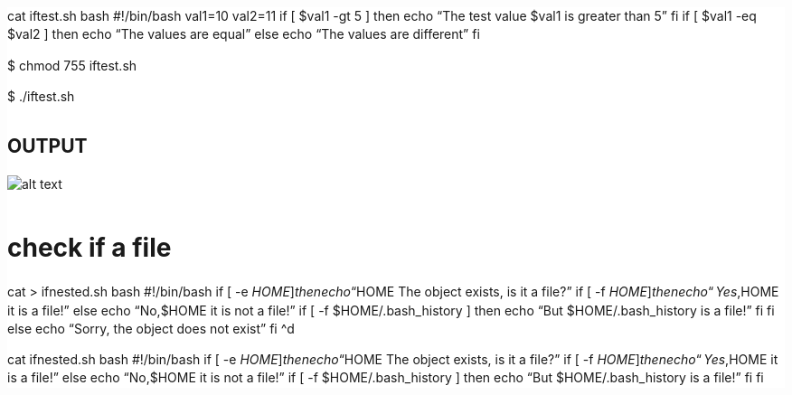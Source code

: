 

cat iftest.sh 
bash
\#!/bin/bash
val1=10
val2=11
if [ $val1 -gt 5 ]
then
echo “The test value $val1 is greater than 5”
fi
if [ $val1 -eq $val2 ]
then
echo “The values are equal”
else
echo “The values are different”
fi


$ chmod 755 iftest.sh
 
$ ./iftest.sh 

## OUTPUT
![alt text](<Screenshot from 2024-02-28 23-14-22.png>)
# check if a file
cat > ifnested.sh 
bash
\#!/bin/bash
if [ -e $HOME ]
then
echo “$HOME The object exists, is it a file?”
if [ -f $HOME ]
then
echo “Yes,$HOME it is a file!”
else
echo “No,$HOME it is not a file!”
if [ -f $HOME/.bash_history ]
then
echo “But $HOME/.bash_history is a file!”
fi
fi
else
echo “Sorry, the object does not exist”
fi
^d


cat ifnested.sh 
bash
\#!/bin/bash
if [ -e $HOME ]
then
echo “$HOME The object exists, is it a file?”
if [ -f $HOME ]
then
echo “Yes,$HOME it is a file!”
else
echo “No,$HOME it is not a file!”
if [ -f $HOME/.bash_history ]
then
echo “But $HOME/.bash_history is a file!”
fi
fi